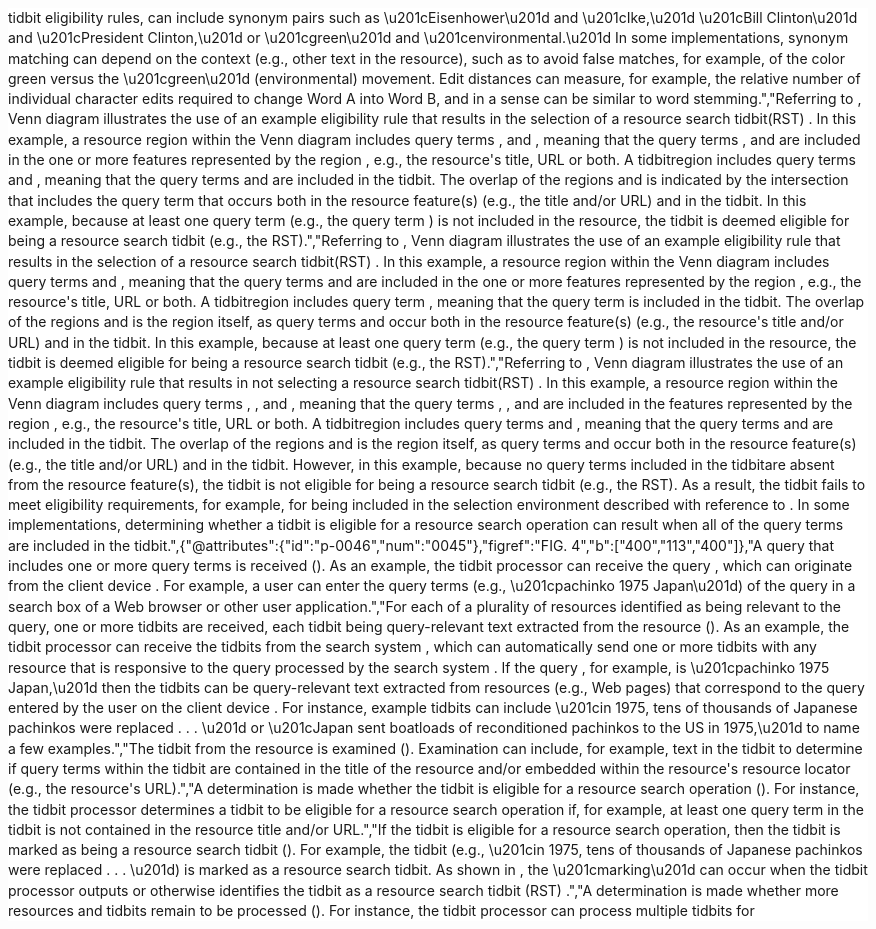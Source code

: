 tidbit eligibility rules, can include synonym pairs such as \u201cEisenhower\u201d and \u201cIke,\u201d \u201cBill Clinton\u201d and \u201cPresident Clinton,\u201d or \u201cgreen\u201d and \u201cenvironmental.\u201d In some implementations, synonym matching can depend on the context (e.g., other text in the resource), such as to avoid false matches, for example, of the color green versus the \u201cgreen\u201d (environmental) movement. Edit distances can measure, for example, the relative number of individual character edits required to change Word A into Word B, and in a sense can be similar to word stemming.","Referring to , Venn diagram  illustrates the use of an example eligibility rule that results in the selection of a resource search tidbit(RST) . In this example, a resource region  within the Venn diagram includes query terms ,  and , meaning that the query terms ,  and  are included in the one or more features represented by the region , e.g., the resource's title, URL or both. A tidbitregion  includes query terms  and , meaning that the query terms  and  are included in the tidbit. The overlap of the regions  and  is indicated by the intersection  that includes the query term  that occurs both in the resource feature(s) (e.g., the title and\/or URL) and in the tidbit. In this example, because at least one query term (e.g., the query term ) is not included in the resource, the tidbit is deemed eligible for being a resource search tidbit (e.g., the RST).","Referring to , Venn diagram  illustrates the use of an example eligibility rule that results in the selection of a resource search tidbit(RST) . In this example, a resource region  within the Venn diagram includes query terms  and , meaning that the query terms  and  are included in the one or more features represented by the region , e.g., the resource's title, URL or both. A tidbitregion  includes query term , meaning that the query term  is included in the tidbit. The overlap of the regions  and  is the region  itself, as query terms  and  occur both in the resource feature(s) (e.g., the resource's title and\/or URL) and in the tidbit. In this example, because at least one query term (e.g., the query term ) is not included in the resource, the tidbit is deemed eligible for being a resource search tidbit (e.g., the RST).","Referring to , Venn diagram  illustrates the use of an example eligibility rule that results in not selecting a resource search tidbit(RST) . In this example, a resource region  within the Venn diagram includes query terms , ,  and , meaning that the query terms , ,  and  are included in the features represented by the region , e.g., the resource's title, URL or both. A tidbitregion  includes query terms  and , meaning that the query terms  and  are included in the tidbit. The overlap of the regions  and  is the region  itself, as query terms  and  occur both in the resource feature(s) (e.g., the title and\/or URL) and in the tidbit. However, in this example, because no query terms included in the tidbitare absent from the resource feature(s), the tidbit is not eligible for being a resource search tidbit (e.g., the RST). As a result, the tidbit fails to meet eligibility requirements, for example, for being included in the selection environment  described with reference to . In some implementations, determining whether a tidbit is eligible for a resource search operation can result when all of the query terms are included in the tidbit.",{"@attributes":{"id":"p-0046","num":"0045"},"figref":"FIG. 4","b":["400","113","400"]},"A query that includes one or more query terms is received (). As an example, the tidbit processor  can receive the query , which can originate from the client device . For example, a user can enter the query terms (e.g., \u201cpachinko 1975 Japan\u201d) of the query  in a search box of a Web browser or other user application.","For each of a plurality of resources identified as being relevant to the query, one or more tidbits are received, each tidbit being query-relevant text extracted from the resource (). As an example, the tidbit processor  can receive the tidbits  from the search system , which can automatically send one or more tidbits with any resource that is responsive to the query processed by the search system . If the query , for example, is \u201cpachinko 1975 Japan,\u201d then the tidbits  can be query-relevant text extracted from resources  (e.g., Web pages) that correspond to the query  entered by the user on the client device . For instance, example tidbits  can include \u201cin 1975, tens of thousands of Japanese pachinkos were replaced . . . \u201d or \u201cJapan sent boatloads of reconditioned pachinkos to the US in 1975,\u201d to name a few examples.","The tidbit from the resource is examined (). Examination can include, for example, text in the tidbit  to determine if query terms within the tidbit  are contained in the title of the resource  and\/or embedded within the resource's resource locator (e.g., the resource's URL).","A determination is made whether the tidbit is eligible for a resource search operation (). For instance, the tidbit processor  determines a tidbit  to be eligible for a resource search operation if, for example, at least one query term in the tidbit  is not contained in the resource  title and\/or URL.","If the tidbit is eligible for a resource search operation, then the tidbit is marked as being a resource search tidbit (). For example, the tidbit  (e.g., \u201cin 1975, tens of thousands of Japanese pachinkos were replaced . . . \u201d) is marked as a resource search tidbit. As shown in , the \u201cmarking\u201d can occur when the tidbit processor  outputs or otherwise identifies the tidbit  as a resource search tidbit (RST) .","A determination is made whether more resources and tidbits remain to be processed (). For instance, the tidbit processor  can process multiple tidbits  for